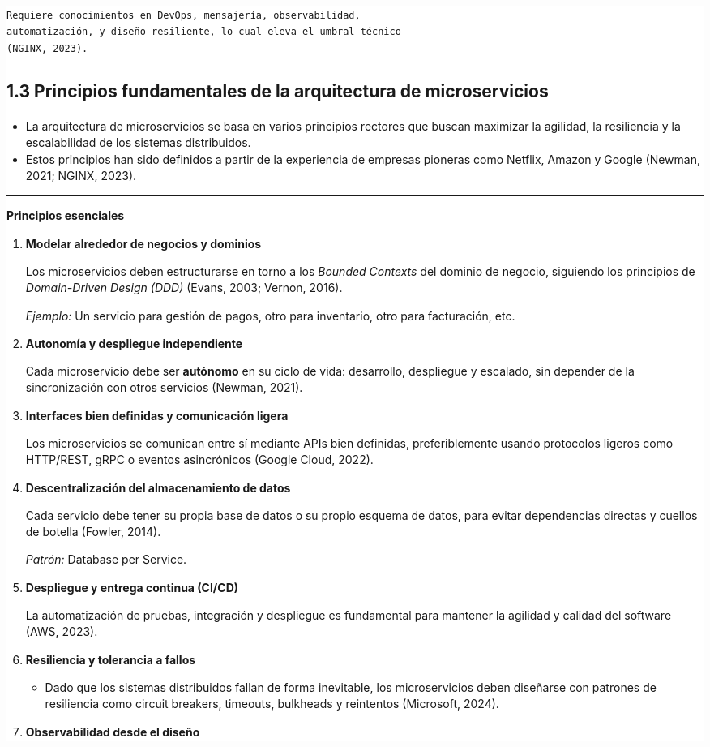     Requiere conocimientos en DevOps, mensajería, observabilidad,
    automatización, y diseño resiliente, lo cual eleva el umbral técnico
    (NGINX, 2023).

## 1.3 Principios fundamentales de la arquitectura de microservicios

- La arquitectura de microservicios se basa en varios principios rectores que buscan maximizar la agilidad, la resiliencia y la escalabilidad de los sistemas distribuidos.
-  Estos principios han sido definidos a partir de la experiencia de empresas pioneras como Netflix, Amazon y Google (Newman, 2021; NGINX, 2023).

------------------------------------------------------------------------

**Principios esenciales**

1.  **Modelar alrededor de negocios y dominios**

    Los microservicios deben estructurarse en torno a los *Bounded
    Contexts* del dominio de negocio, siguiendo los principios de
    *Domain-Driven Design (DDD)* (Evans, 2003; Vernon, 2016).

    *Ejemplo:* Un servicio para gestión de pagos, otro para inventario,
    otro para facturación, etc.

2.  **Autonomía y despliegue independiente**

    Cada microservicio debe ser **autónomo** en su ciclo de vida:
    desarrollo, despliegue y escalado, sin depender de la sincronización
    con otros servicios (Newman, 2021).

3.  **Interfaces bien definidas y comunicación ligera**

    Los microservicios se comunican entre sí mediante APIs bien
    definidas, preferiblemente usando protocolos ligeros como HTTP/REST,
    gRPC o eventos asincrónicos (Google Cloud, 2022).

4.  **Descentralización del almacenamiento de datos**

    Cada servicio debe tener su propia base de datos o su propio esquema
    de datos, para evitar dependencias directas y cuellos de botella
    (Fowler, 2014).

    *Patrón:* Database per Service.

5.  **Despliegue y entrega continua (CI/CD)**

    La automatización de pruebas, integración y despliegue es
    fundamental para mantener la agilidad y calidad del software (AWS,
    2023).

6.  **Resiliencia y tolerancia a fallos**

    - Dado que los sistemas distribuidos fallan de forma inevitable, los microservicios deben diseñarse con patrones de resiliencia como circuit breakers, timeouts, bulkheads y reintentos (Microsoft, 2024).

7.  **Observabilidad desde el diseño**
